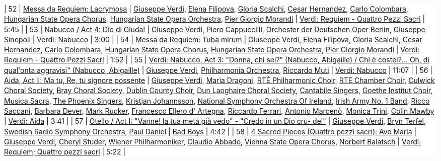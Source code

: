| 52 | [Messa da Requiem: Lacrymosa](https://open.spotify.com/track/7zyPeamszz50gSPkB75dQl) | [Giuseppe Verdi](https://open.spotify.com/artist/1JOQXgYdQV2yfrhewqx96o), [Elena Filipova](https://open.spotify.com/artist/0teBSkQ1Hp3Zw2rmfp1ZRT), [Gloria Scalchi](https://open.spotify.com/artist/3jYv3ldYxV0I5HwUDNGzPo), [Cesar Hernandez](https://open.spotify.com/artist/2cjrZTZHJ3WO3vF85P9NG3), [Carlo Colombara](https://open.spotify.com/artist/7qR8JpbvBYbqViPWD6tyHz), [Hungarian State Opera Chorus](https://open.spotify.com/artist/0rSz4XGJJJMaBCXViWTDWc), [Hungarian State Opera Orchestra](https://open.spotify.com/artist/6rLUj0kWUXAEbz26rtS9wO), [Pier Giorgio Morandi](https://open.spotify.com/artist/5N26LR3F8OW56imuIElk6B) | [Verdi: Requiem \- Quattro Pezzi Sacri](https://open.spotify.com/album/0PRIoqsFCo9STvzm0tU0cY) | 5:45 |
| 53 | [Nabucco / Act 4: Dio di Giuda!](https://open.spotify.com/track/4NHXTEsJtPayAbxT4xsHHS) | [Giuseppe Verdi](https://open.spotify.com/artist/1JOQXgYdQV2yfrhewqx96o), [Piero Cappuccilli](https://open.spotify.com/artist/3RUGMx9yxNg3lltGmkTB2I), [Orchester der Deutschen Oper Berlin](https://open.spotify.com/artist/4UH0f8KeI9GR9H403vxsNO), [Giuseppe Sinopoli](https://open.spotify.com/artist/3d1jQ9OG2p2PW3rzzTspDY) | [Verdi: Nabucco](https://open.spotify.com/album/0qup4PMyopHsRFROiy1HYt) | 3:00 |
| 54 | [Messa da Requiem: Tuba mirum](https://open.spotify.com/track/36lJMwGBBaccEAEGknCHVM) | [Giuseppe Verdi](https://open.spotify.com/artist/1JOQXgYdQV2yfrhewqx96o), [Elena Filipova](https://open.spotify.com/artist/0teBSkQ1Hp3Zw2rmfp1ZRT), [Gloria Scalchi](https://open.spotify.com/artist/3jYv3ldYxV0I5HwUDNGzPo), [Cesar Hernandez](https://open.spotify.com/artist/2cjrZTZHJ3WO3vF85P9NG3), [Carlo Colombara](https://open.spotify.com/artist/7qR8JpbvBYbqViPWD6tyHz), [Hungarian State Opera Chorus](https://open.spotify.com/artist/0rSz4XGJJJMaBCXViWTDWc), [Hungarian State Opera Orchestra](https://open.spotify.com/artist/6rLUj0kWUXAEbz26rtS9wO), [Pier Giorgio Morandi](https://open.spotify.com/artist/5N26LR3F8OW56imuIElk6B) | [Verdi: Requiem \- Quattro Pezzi Sacri](https://open.spotify.com/album/0PRIoqsFCo9STvzm0tU0cY) | 1:52 |
| 55 | [Verdi: Nabucco, Act 3: "Donna, chi sei?" \(Nabucco, Abigaille\) / Chi è costei?..\. Oh, di qual'onta aggravisi" \(Nabucco, Abigaille\)](https://open.spotify.com/track/74hbxXrq3TYPK5JzDgHkeL) | [Giuseppe Verdi](https://open.spotify.com/artist/1JOQXgYdQV2yfrhewqx96o), [Philharmonia Orchestra](https://open.spotify.com/artist/09KZU0NsS7jRa5p0SflmGY), [Riccardo Muti](https://open.spotify.com/artist/7silW8RiEOoLBgAg5JBCL1) | [Verdi: Nabucco](https://open.spotify.com/album/6dLhLAMPKpxpyhKjphx62U) | 11:07 |
| 56 | [Aida, Act II: Ma tu, Re, tu signore possente](https://open.spotify.com/track/1CPpkOwiYkBNciGnACLy5r) | [Giuseppe Verdi](https://open.spotify.com/artist/1JOQXgYdQV2yfrhewqx96o), [Maria Dragoni](https://open.spotify.com/artist/4EfvAB8waA0Opf8k49zshi), [RTÉ Philharmonic Choir](https://open.spotify.com/artist/67dWZTFdHXnciRsYqLQazr), [RTE Chamber Choir](https://open.spotify.com/artist/789BnVTf4FpJ2HsqCskVBk), [Culwick Choral Society](https://open.spotify.com/artist/11rGrDx6BBrMHWO3IYgWPT), [Bray Choral Society](https://open.spotify.com/artist/1k4iatKo6eZoTLx5y577uz), [Dublin County Choir](https://open.spotify.com/artist/5JtSA6K5Frpncp2j1ti8Vg), [Dun Laoghaire Choral Society](https://open.spotify.com/artist/3pCYbF5ONdq4nSQKGanbTc), [Cantabile Singers](https://open.spotify.com/artist/5Q9MO43tJWjxUtjndFEj6S), [Goethe Institut Choir](https://open.spotify.com/artist/1GSRREl2bhpgb7r3NrGNXN), [Musica Sacra](https://open.spotify.com/artist/64mXwTe92xIUKqJCTdfRnK), [The Phoenix Singers](https://open.spotify.com/artist/27wjDAYPfDlS4w8GiOjaIN), [Kristjan Johannsson](https://open.spotify.com/artist/6XyP5AZG4FYvvy24NYSj7X), [National Symphony Orchestra Of Ireland](https://open.spotify.com/artist/1uMw04WZuyYiQaPsBNOMH8), [Irish Army No\. 1 Band](https://open.spotify.com/artist/6w24NBsgwSt9uHVl1sWBsG), [Ricco Saccani](https://open.spotify.com/artist/3q1E0lRzsffWH6z5PcxBMp), [Barbara Dever](https://open.spotify.com/artist/2i2WA5nAMe7AfPKNKjADuK), [Mark Rucker](https://open.spotify.com/artist/2brzyNUMapQD6aw5CTcecV), [Francesco Ellero d' Artegna](https://open.spotify.com/artist/43HSAVPR8xSCLCaGJJVmJc), [Riccardo Ferrari](https://open.spotify.com/artist/5Kh9yKBJ5WdYqXh6mFe82m), [Antonio Marcenò](https://open.spotify.com/artist/1sHhg4HYgwBDLcrxDkaROo), [Monica Trini](https://open.spotify.com/artist/25TqHv2gP7A1Vo1YDSBaEI), [Colin Mawby](https://open.spotify.com/artist/0lo8ssHud8ozdyp7NOhAPH) | [Verdi: Aida](https://open.spotify.com/album/09bHQb95DpyCHImuYCln5q) | 3:41 |
| 57 | [Otello / Act I: "Vanne! la tua meta già vedo" \- "Credo in un Dio cru\- del"](https://open.spotify.com/track/4TOZjBNOBM61DRo9a8Esju) | [Giuseppe Verdi](https://open.spotify.com/artist/1JOQXgYdQV2yfrhewqx96o), [Bryn Terfel](https://open.spotify.com/artist/6ILd69yy67k6OU7cwpGNSl), [Swedish Radio Symphony Orchestra](https://open.spotify.com/artist/0K6ufQj8JzIZPPkvZrEwJS), [Paul Daniel](https://open.spotify.com/artist/2xKKukBMJy7G4hJ3pNfhNs) | [Bad Boys](https://open.spotify.com/album/0UjlmVE9hfz4FcAc7mr0DE) | 4:42 |
| 58 | [4 Sacred Pieces \(Quattro pezzi sacri\): Ave Maria](https://open.spotify.com/track/1dctD6ZTdSnx2bWPYm3MgT) | [Giuseppe Verdi](https://open.spotify.com/artist/1JOQXgYdQV2yfrhewqx96o), [Cheryl Studer](https://open.spotify.com/artist/2Owak0BXSN5auAjwTh1N68), [Wiener Philharmoniker](https://open.spotify.com/artist/003f4bk13c6Q3gAUXv7dGJ), [Claudio Abbado](https://open.spotify.com/artist/6HclTVD03WSY6GUpN16BkP), [Vienna State Opera Chorus](https://open.spotify.com/artist/7dG0oG7NmmndPNaORvzwj9), [Norbert Balatsch](https://open.spotify.com/artist/5Wit3f4MJipmCFDqfdWjc3) | [Verdi: Requiem; Quattro pezzi sacri](https://open.spotify.com/album/1XaC3xBAnXxc08TzyrT03t) | 5:22 |